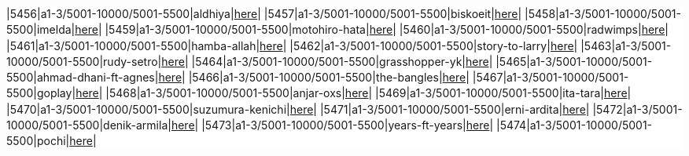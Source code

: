|5456|a1-3/5001-10000/5001-5500|aldhiya|[here](https://cdn.jsdelivr.net/gh/guitarchord/a1-3/5001-10000/5001-5500/aldhiya.webp)|
|5457|a1-3/5001-10000/5001-5500|biskoeit|[here](https://cdn.jsdelivr.net/gh/guitarchord/a1-3/5001-10000/5001-5500/biskoeit.webp)|
|5458|a1-3/5001-10000/5001-5500|imelda|[here](https://cdn.jsdelivr.net/gh/guitarchord/a1-3/5001-10000/5001-5500/imelda.webp)|
|5459|a1-3/5001-10000/5001-5500|motohiro-hata|[here](https://cdn.jsdelivr.net/gh/guitarchord/a1-3/5001-10000/5001-5500/motohiro-hata.webp)|
|5460|a1-3/5001-10000/5001-5500|radwimps|[here](https://cdn.jsdelivr.net/gh/guitarchord/a1-3/5001-10000/5001-5500/radwimps.webp)|
|5461|a1-3/5001-10000/5001-5500|hamba-allah|[here](https://cdn.jsdelivr.net/gh/guitarchord/a1-3/5001-10000/5001-5500/hamba-allah.webp)|
|5462|a1-3/5001-10000/5001-5500|story-to-larry|[here](https://cdn.jsdelivr.net/gh/guitarchord/a1-3/5001-10000/5001-5500/story-to-larry.webp)|
|5463|a1-3/5001-10000/5001-5500|rudy-setro|[here](https://cdn.jsdelivr.net/gh/guitarchord/a1-3/5001-10000/5001-5500/rudy-setro.webp)|
|5464|a1-3/5001-10000/5001-5500|grasshopper-yk|[here](https://cdn.jsdelivr.net/gh/guitarchord/a1-3/5001-10000/5001-5500/grasshopper-yk.webp)|
|5465|a1-3/5001-10000/5001-5500|ahmad-dhani-ft-agnes|[here](https://cdn.jsdelivr.net/gh/guitarchord/a1-3/5001-10000/5001-5500/ahmad-dhani-ft-agnes.webp)|
|5466|a1-3/5001-10000/5001-5500|the-bangles|[here](https://cdn.jsdelivr.net/gh/guitarchord/a1-3/5001-10000/5001-5500/the-bangles.webp)|
|5467|a1-3/5001-10000/5001-5500|goplay|[here](https://cdn.jsdelivr.net/gh/guitarchord/a1-3/5001-10000/5001-5500/goplay.webp)|
|5468|a1-3/5001-10000/5001-5500|anjar-oxs|[here](https://cdn.jsdelivr.net/gh/guitarchord/a1-3/5001-10000/5001-5500/anjar-oxs.webp)|
|5469|a1-3/5001-10000/5001-5500|ita-tara|[here](https://cdn.jsdelivr.net/gh/guitarchord/a1-3/5001-10000/5001-5500/ita-tara.webp)|
|5470|a1-3/5001-10000/5001-5500|suzumura-kenichi|[here](https://cdn.jsdelivr.net/gh/guitarchord/a1-3/5001-10000/5001-5500/suzumura-kenichi.webp)|
|5471|a1-3/5001-10000/5001-5500|erni-ardita|[here](https://cdn.jsdelivr.net/gh/guitarchord/a1-3/5001-10000/5001-5500/erni-ardita.webp)|
|5472|a1-3/5001-10000/5001-5500|denik-armila|[here](https://cdn.jsdelivr.net/gh/guitarchord/a1-3/5001-10000/5001-5500/denik-armila.webp)|
|5473|a1-3/5001-10000/5001-5500|years-ft-years|[here](https://cdn.jsdelivr.net/gh/guitarchord/a1-3/5001-10000/5001-5500/years-ft-years.webp)|
|5474|a1-3/5001-10000/5001-5500|pochi|[here](https://cdn.jsdelivr.net/gh/guitarchord/a1-3/5001-10000/5001-5500/pochi.webp)|
